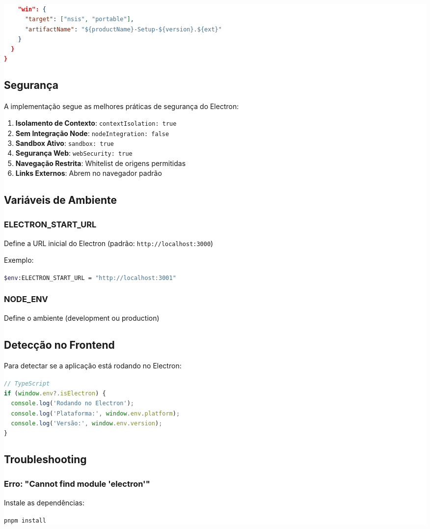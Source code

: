 ```json
    "win": {
      "target": ["nsis", "portable"],
      "artifactName": "${productName}-Setup-${version}.${ext}"
    }
  }
}
```

## Segurança

A implementação segue as melhores práticas de segurança do Electron:

1. **Isolamento de Contexto**: `contextIsolation: true`
2. **Sem Integração Node**: `nodeIntegration: false`
3. **Sandbox Ativo**: `sandbox: true`
4. **Segurança Web**: `webSecurity: true`
5. **Navegação Restrita**: Whitelist de origens permitidas
6. **Links Externos**: Abrem no navegador padrão

## Variáveis de Ambiente

### ELECTRON_START_URL
Define a URL inicial do Electron (padrão: `http://localhost:3000`)

Exemplo:
```bash
$env:ELECTRON_START_URL = "http://localhost:3001"
```

### NODE_ENV
Define o ambiente (development ou production)

## Detecção no Frontend

Para detectar se a aplicação está rodando no Electron:

```typescript
// TypeScript
if (window.env?.isElectron) {
  console.log('Rodando no Electron');
  console.log('Plataforma:', window.env.platform);
  console.log('Versão:', window.env.version);
}
```

## Troubleshooting

### Erro: "Cannot find module 'electron'"
Instale as dependências:
```bash
pnpm install
```
